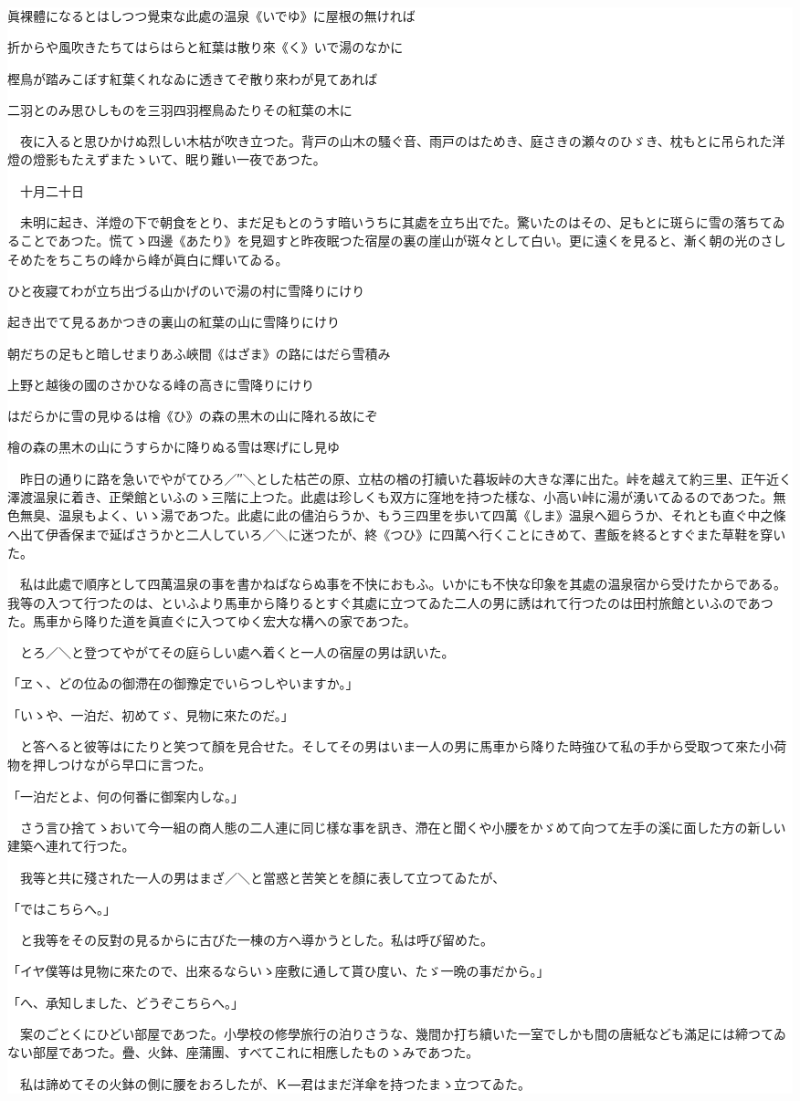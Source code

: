 眞裸體になるとはしつつ覺束な此處の温泉《いでゆ》に屋根の無ければ

折からや風吹きたちてはらはらと紅葉は散り來《く》いで湯のなかに

樫鳥が踏みこぼす紅葉くれなゐに透きてぞ散り來わが見てあれば

二羽とのみ思ひしものを三羽四羽樫鳥ゐたりその紅葉の木に



　夜に入ると思ひかけぬ烈しい木枯が吹き立つた。背戸の山木の騷ぐ音、雨戸のはためき、庭さきの瀬々のひゞき、枕もとに吊られた洋燈の燈影もたえずまたゝいて、眠り難い一夜であつた。



　十月二十日

　未明に起き、洋燈の下で朝食をとり、まだ足もとのうす暗いうちに其處を立ち出でた。驚いたのはその、足もとに斑らに雪の落ちてゐることであつた。慌てゝ四邊《あたり》を見廻すと昨夜眠つた宿屋の裏の崖山が斑々として白い。更に遠くを見ると、漸く朝の光のさしそめたをちこちの峰から峰が眞白に輝いてゐる。


ひと夜寢てわが立ち出づる山かげのいで湯の村に雪降りにけり

起き出でて見るあかつきの裏山の紅葉の山に雪降りにけり

朝だちの足もと暗しせまりあふ峽間《はざま》の路にはだら雪積み

上野と越後の國のさかひなる峰の高きに雪降りにけり

はだらかに雪の見ゆるは檜《ひ》の森の黒木の山に降れる故にぞ

檜の森の黒木の山にうすらかに降りぬる雪は寒げにし見ゆ



　昨日の通りに路を急いでやがてひろ／″＼とした枯芒の原、立枯の楢の打續いた暮坂峠の大きな澤に出た。峠を越えて約三里、正午近く澤渡温泉に着き、正榮館といふのゝ三階に上つた。此處は珍しくも双方に窪地を持つた樣な、小高い峠に湯が湧いてゐるのであつた。無色無臭、温泉もよく、いゝ湯であつた。此處に此の儘泊らうか、もう三四里を歩いて四萬《しま》温泉へ廻らうか、それとも直ぐ中之條へ出て伊香保まで延ばさうかと二人していろ／＼に迷つたが、終《つひ》に四萬へ行くことにきめて、晝飯を終るとすぐまた草鞋を穿いた。

　私は此處で順序として四萬温泉の事を書かねばならぬ事を不快におもふ。いかにも不快な印象を其處の温泉宿から受けたからである。我等の入つて行つたのは、といふより馬車から降りるとすぐ其處に立つてゐた二人の男に誘はれて行つたのは田村旅館といふのであつた。馬車から降りた道を眞直ぐに入つてゆく宏大な構への家であつた。

　とろ／＼と登つてやがてその庭らしい處へ着くと一人の宿屋の男は訊いた。

「ヱヽ、どの位ゐの御滯在の御豫定でいらつしやいますか。」

「いゝや、一泊だ、初めてゞ、見物に來たのだ。」

　と答へると彼等はにたりと笑つて顏を見合せた。そしてその男はいま一人の男に馬車から降りた時強ひて私の手から受取つて來た小荷物を押しつけながら早口に言つた。

「一泊だとよ、何の何番に御案内しな。」

　さう言ひ捨てゝおいて今一組の商人態の二人連に同じ樣な事を訊き、滯在と聞くや小腰をかゞめて向つて左手の溪に面した方の新しい建築へ連れて行つた。

　我等と共に殘された一人の男はまざ／＼と當惑と苦笑とを顏に表して立つてゐたが、

「ではこちらへ。」

　と我等をその反對の見るからに古びた一棟の方へ導かうとした。私は呼び留めた。

「イヤ僕等は見物に來たので、出來るならいゝ座敷に通して貰ひ度い、たゞ一晩の事だから。」

「へ、承知しました、どうぞこちらへ。」

　案のごとくにひどい部屋であつた。小學校の修學旅行の泊りさうな、幾間か打ち續いた一室でしかも間の唐紙なども滿足には締つてゐない部屋であつた。疊、火鉢、座蒲團、すべてこれに相應したものゝみであつた。

　私は諦めてその火鉢の側に腰をおろしたが、Ｋ―君はまだ洋傘を持つたまゝ立つてゐた。
